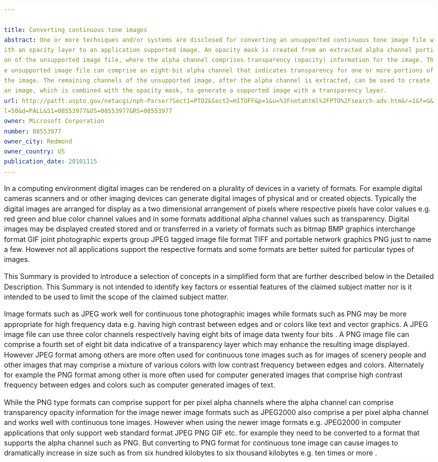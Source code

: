```yaml
---

title: Converting continuous tone images
abstract: One or more techniques and/or systems are disclosed for converting an unsupported continuous tone image file with an opacity layer to an application supported image. An opacity mask is created from an extracted alpha channel portion of the unsupported image file, where the alpha channel comprises transparency (opacity) information for the image. The unsupported image file can comprise an eight-bit alpha channel that indicates transparency for one or more portions of the image. The remaining channels of the unsupported image, after the alpha channel is extracted, can be used to create an image, which is combined with the opacity mask, to generate a supported image with a transparency layer.
url: http://patft.uspto.gov/netacgi/nph-Parser?Sect1=PTO2&Sect2=HITOFF&p=1&u=%2Fnetahtml%2FPTO%2Fsearch-adv.htm&r=1&f=G&l=50&d=PALL&S1=08553977&OS=08553977&RS=08553977
owner: Microsoft Corporation
number: 08553977
owner_city: Redmond
owner_country: US
publication_date: 20101115
---
```

In a computing environment digital images can be rendered on a plurality of devices in a variety of formats. For example digital cameras scanners and or other imaging devices can generate digital images of physical and or created objects. Typically the digital images are arranged for display as a two dimensional arrangement of pixels where respective pixels have color values e.g. red green and blue color channel values and in some formats additional alpha channel values such as transparency. Digital images may be displayed created stored and or transferred in a variety of formats such as bitmap BMP graphics interchange format GIF joint photographic experts group JPEG tagged image file format TIFF and portable network graphics PNG just to name a few. However not all applications support the respective formats and some formats are better suited for particular types of images.

This Summary is provided to introduce a selection of concepts in a simplified form that are further described below in the Detailed Description. This Summary is not intended to identify key factors or essential features of the claimed subject matter nor is it intended to be used to limit the scope of the claimed subject matter.

Image formats such as JPEG work well for continuous tone photographic images while formats such as PNG may be more appropriate for high frequency data e.g. having high contrast between edges and or colors like text and vector graphics. A JPEG image file can use three color channels respectively having eight bits of image data twenty four bits . A PNG image file can comprise a fourth set of eight bit data indicative of a transparency layer which may enhance the resulting image displayed. However JPEG format among others are more often used for continuous tone images such as for images of scenery people and other images that may comprise a mixture of various colors with low contrast frequency between edges and colors. Alternately for example the PNG format among other is more often used for computer generated images that comprise high contrast frequency between edges and colors such as computer generated images of text.

While the PNG type formats can comprise support for per pixel alpha channels where the alpha channel can comprise transparency opacity information for the image newer image formats such as JPEG2000 also comprise a per pixel alpha channel and works well with continuous tone images. However when using the newer image formats e.g. JPEG2000 in computer applications that only support web standard format JPEG PNG GIF etc. for example they need to be converted to a format that supports the alpha channel such as PNG. But converting to PNG format for continuous tone image can cause images to dramatically increase in size such as from six hundred kilobytes to six thousand kilobytes e.g. ten times or more .
